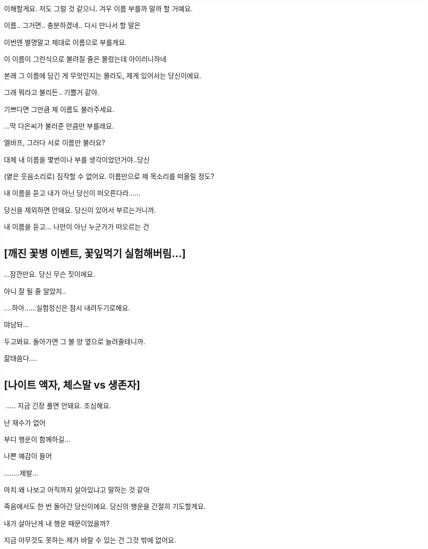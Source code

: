 이해할게요. 저도 그럴 것 같으니. 겨우 이름 부를까 말까 할 거예요.

이름.. 그거면.. 충분하겠네.. 다시 만나서 할 말은

이번엔 별명말고 제대로 이름으로 부를게요.

이 이름이 그런식으로 불려질 줄은 몰랐는데 아이러니하네

본래 그 이름에 담긴 게 무엇인지는 몰라도, 제게 있어서는 당신이에요.

그래 뭐라고 불리든.. 기쁠거 같아.

기쁘다면 그만큼 제 이름도 불러주세요.

...딱 다은씨가 불러준 만큼만 부를래요.

엘바프, 그러다 서로 이름만 불러요?

대체 내 이름을 몇번이나 부를 생각이었던거야..당신

(옅은 웃음소리로) 짐작할 수 없어요. 이름만으로 제 목소리를 떠올릴 정도?

내 이름을 듣고 내가 아닌 당신이 떠오른다라......

당신을 제외하면 안돼요. 당신이 있어서 부르는거니까.

내 이름을 듣고... 나만이 아닌 누군가가 떠오르는 건

## [깨진 꽃병 이벤트, 꽃잎먹기 실험해버림...]

...잠깐만요. 당신 무슨 짓이에요.

아니 잘 될 줄 알았지..

....하아......실험정신은 잠시 내려두기로해요.

먀남돠...

두고봐요. 돌아가면 그 볼 양 옆으로 늘려줄테니까.

잚태씀다....
​
## [나이트 액자, 체스말 vs 생존자]
​
..... 지금 긴장 풀면 안돼요. 조심해요.

난 재수가 없어

부디 행운이 함께하길...

나쁜 예감이 들어

........제발...

마치 왜 나보고 아직까지 살아있냐고 말하는 것 같아

죽음에서도 한 번 돌아간 당신이에요. 당신의 행운을 간절히 기도할게요.

내가 살아난게 내 행운 때문이었을까?

지금 아무것도 못하는 제가 바랄 수 있는 건 그것 밖에 없어요.
